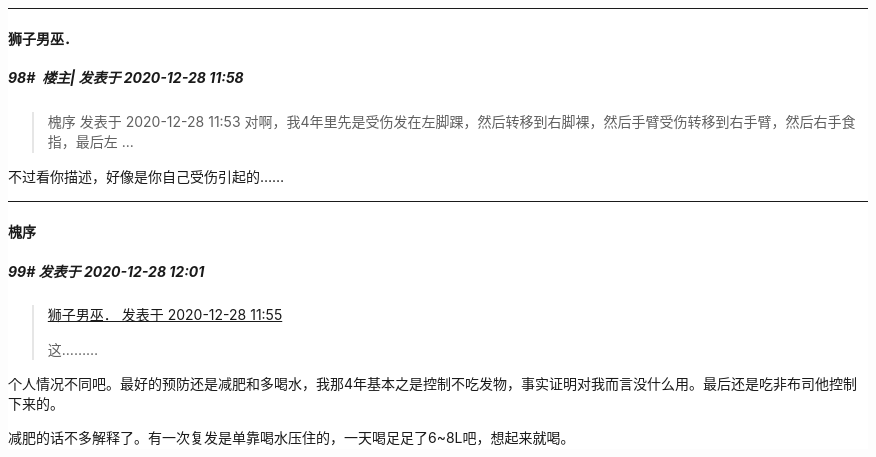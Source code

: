 



*****

####  狮子男巫．  
##### 98#         楼主| 发表于 2020-12-28 11:58



<blockquote>槐序 发表于 2020-12-28 11:53
对啊，我4年里先是受伤发在左脚踝，然后转移到右脚裸，然后手臂受伤转移到右手臂，然后右手食指，最后左 ...</blockquote>
不过看你描述，好像是你自己受伤引起的……







*****

####  槐序  
##### 99#       发表于 2020-12-28 12:01



<blockquote><a href="httphttps://bbs.saraba1st.com/2b/forum.php?mod=redirect&amp;goto=findpost&amp;pid=49866487&amp;ptid=1979688" target="_blank">狮子男巫． 发表于 2020-12-28 11:55</a>

这………</blockquote>
个人情况不同吧。最好的预防还是减肥和多喝水，我那4年基本之是控制不吃发物，事实证明对我而言没什么用。最后还是吃非布司他控制下来的。

减肥的话不多解释了。有一次复发是单靠喝水压住的，一天喝足足了6~8L吧，想起来就喝。





                                              